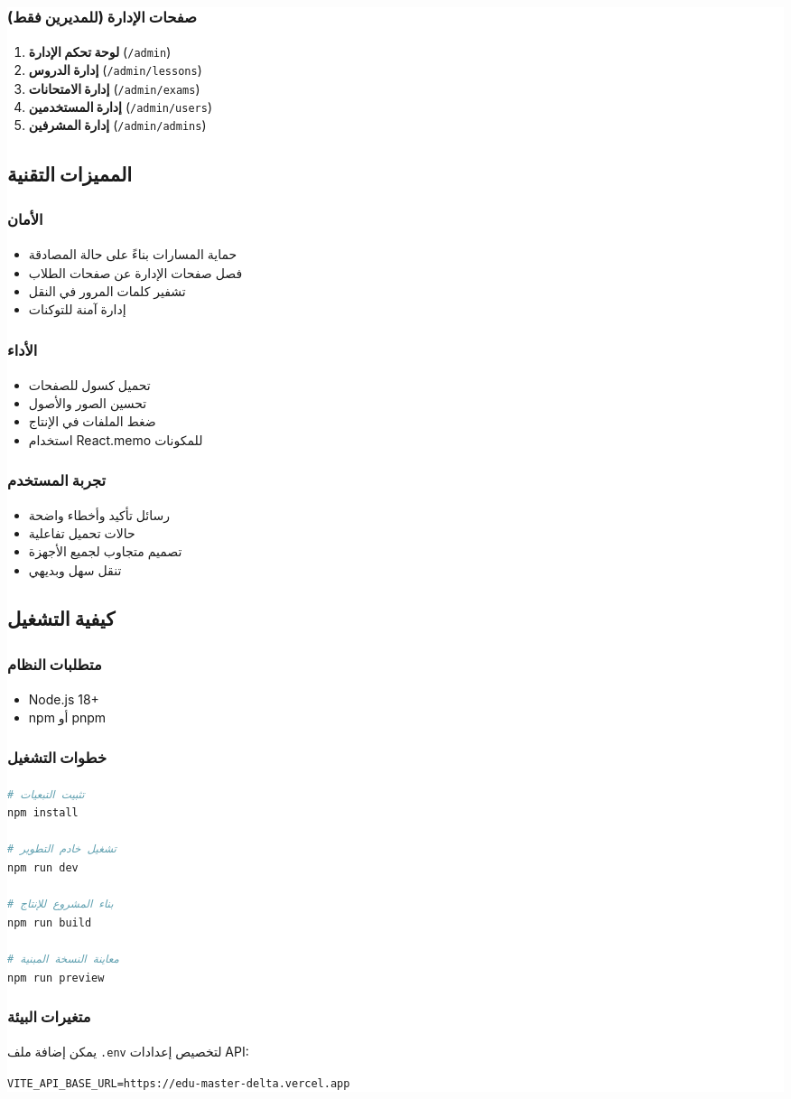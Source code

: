 ### صفحات الإدارة (للمديرين فقط)
1. **لوحة تحكم الإدارة** (`/admin`)
2. **إدارة الدروس** (`/admin/lessons`)
3. **إدارة الامتحانات** (`/admin/exams`)
4. **إدارة المستخدمين** (`/admin/users`)
5. **إدارة المشرفين** (`/admin/admins`)

## المميزات التقنية

### الأمان
- حماية المسارات بناءً على حالة المصادقة
- فصل صفحات الإدارة عن صفحات الطلاب
- تشفير كلمات المرور في النقل
- إدارة آمنة للتوكنات

### الأداء
- تحميل كسول للصفحات
- تحسين الصور والأصول
- ضغط الملفات في الإنتاج
- استخدام React.memo للمكونات

### تجربة المستخدم
- رسائل تأكيد وأخطاء واضحة
- حالات تحميل تفاعلية
- تصميم متجاوب لجميع الأجهزة
- تنقل سهل وبديهي

## كيفية التشغيل

### متطلبات النظام
- Node.js 18+ 
- npm أو pnpm

### خطوات التشغيل
```bash
# تثبيت التبعيات
npm install

# تشغيل خادم التطوير
npm run dev

# بناء المشروع للإنتاج
npm run build

# معاينة النسخة المبنية
npm run preview
```

### متغيرات البيئة
يمكن إضافة ملف `.env` لتخصيص إعدادات API:
```
VITE_API_BASE_URL=https://edu-master-delta.vercel.app
```
